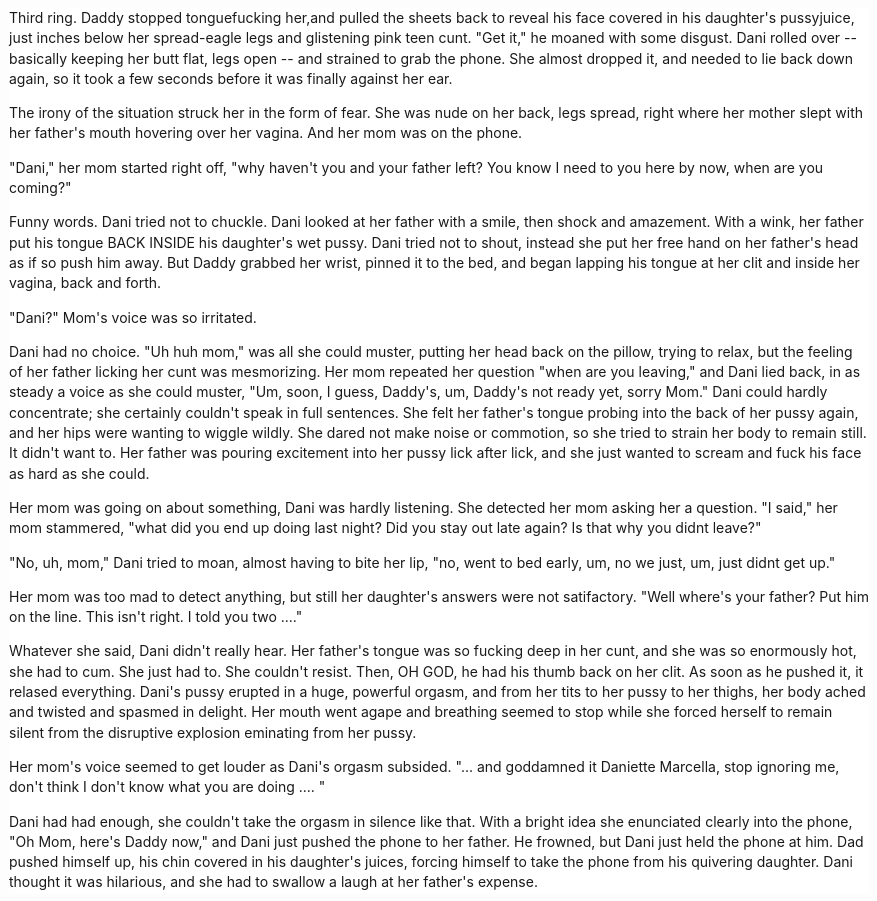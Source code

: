 Third ring. Daddy stopped tonguefucking her,and pulled the sheets back to reveal his face covered in his daughter's pussyjuice, just inches below her spread-eagle legs and glistening pink teen cunt. "Get it," he moaned with some disgust. Dani rolled over -- basically keeping her butt flat, legs open -- and strained to grab the phone. She almost dropped it, and needed to lie back down again, so it took a few seconds before it was finally against her ear. 

The irony of the situation struck her in the form of fear. She was nude on her back, legs spread, right where her mother slept with her father's mouth hovering over her vagina. And her mom was on the phone. 

"Dani," her mom started right off, "why haven't you and your father left? You know I need to you here by now, when are you coming?" 

Funny words. Dani tried not to chuckle. Dani looked at her father with a smile, then shock and amazement. With a wink, her father put his tongue BACK INSIDE his daughter's wet pussy. Dani tried not to shout, instead she put her free hand on her father's head as if so push him away. But Daddy grabbed her wrist, pinned it to the bed, and began lapping his tongue at her clit and inside her vagina, back and forth. 

"Dani?" Mom's voice was so irritated. 

Dani had no choice. "Uh huh mom," was all she could muster, putting her head back on the pillow, trying to relax, but the feeling of her father licking her cunt was mesmorizing. Her mom repeated her question "when are you leaving," and Dani lied back, in as steady a voice as she could muster, "Um, soon, I guess, Daddy's, um, Daddy's not ready yet, sorry Mom." Dani could hardly concentrate; she certainly couldn't speak in full sentences. She felt her father's tongue probing into the back of her pussy again, and her hips were wanting to wiggle wildly. She dared not make noise or commotion, so she tried to strain her body to remain still. It didn't want to. Her father was pouring excitement into her pussy lick after lick, and she just wanted to scream and fuck his face as hard as she could. 

Her mom was going on about something, Dani was hardly listening. She detected her mom asking her a question. "I said," her mom stammered, "what did you end up doing last night? Did you stay out late again? Is that why you didnt leave?" 

"No, uh, mom," Dani tried to moan, almost having to bite her lip, "no, went to bed early, um, no we just, um, just didnt get up." 

Her mom was too mad to detect anything, but still her daughter's answers were not satifactory. "Well where's your father? Put him on the line. This isn't right. I told you two ...." 

Whatever she said, Dani didn't really hear. Her father's tongue was so fucking deep in her cunt, and she was so enormously hot, she had to cum. She just had to. She couldn't resist. Then, OH GOD, he had his thumb back on her clit. As soon as he pushed it, it relased everything. Dani's pussy erupted in a huge, powerful orgasm, and from her tits to her pussy to her thighs, her body ached and twisted and spasmed in delight. Her mouth went agape and breathing seemed to stop while she forced herself to remain silent from the disruptive explosion eminating from her pussy. 

Her mom's voice seemed to get louder as Dani's orgasm subsided. "... and goddamned it Daniette Marcella, stop ignoring me, don't think I don't know what you are doing .... " 

Dani had had enough, she couldn't take the orgasm in silence like that. With a bright idea she enunciated clearly into the phone, "Oh Mom, here's Daddy now," and Dani just pushed the phone to her father. He frowned, but Dani just held the phone at him. Dad pushed himself up, his chin covered in his daughter's juices, forcing himself to take the phone from his quivering daughter. Dani thought it was hilarious, and she had to swallow a laugh at her father's expense. 

